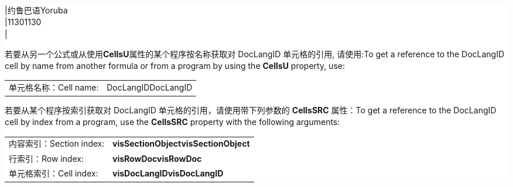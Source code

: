 |<span data-ttu-id="23f4b-341">约鲁巴语</span><span class="sxs-lookup"><span data-stu-id="23f4b-341">Yoruba</span></span>  <br/> |<span data-ttu-id="23f4b-342">1130</span><span class="sxs-lookup"><span data-stu-id="23f4b-342">1130</span></span>  <br/> |
   
<span data-ttu-id="23f4b-343">若要从另一个公式或从使用**CellsU**属性的某个程序按名称获取对 DocLangID 单元格的引用, 请使用:</span><span class="sxs-lookup"><span data-stu-id="23f4b-343">To get a reference to the DocLangID cell by name from another formula or from a program by using the **CellsU** property, use:</span></span> 
  
|||
|:-----|:-----|
|<span data-ttu-id="23f4b-344">单元格名称：</span><span class="sxs-lookup"><span data-stu-id="23f4b-344">Cell name:</span></span>  <br/> |<span data-ttu-id="23f4b-345">DocLangID</span><span class="sxs-lookup"><span data-stu-id="23f4b-345">DocLangID</span></span>  <br/> |
   
<span data-ttu-id="23f4b-346">若要从某个程序按索引获取对 DocLangID 单元格的引用，请使用带下列参数的 **CellsSRC** 属性：</span><span class="sxs-lookup"><span data-stu-id="23f4b-346">To get a reference to the DocLangID cell by index from a program, use the **CellsSRC** property with the following arguments:</span></span> 
  
|||
|:-----|:-----|
|<span data-ttu-id="23f4b-347">内容索引：</span><span class="sxs-lookup"><span data-stu-id="23f4b-347">Section index:</span></span>  <br/> |<span data-ttu-id="23f4b-348">**visSectionObject**</span><span class="sxs-lookup"><span data-stu-id="23f4b-348">**visSectionObject**</span></span> <br/> |
|<span data-ttu-id="23f4b-349">行索引：</span><span class="sxs-lookup"><span data-stu-id="23f4b-349">Row index:</span></span>  <br/> |<span data-ttu-id="23f4b-350">**visRowDoc**</span><span class="sxs-lookup"><span data-stu-id="23f4b-350">**visRowDoc**</span></span> <br/> |
|<span data-ttu-id="23f4b-351">单元格索引：</span><span class="sxs-lookup"><span data-stu-id="23f4b-351">Cell index:</span></span>  <br/> |<span data-ttu-id="23f4b-352">**visDocLangID**</span><span class="sxs-lookup"><span data-stu-id="23f4b-352">**visDocLangID**</span></span> <br/> |
   

